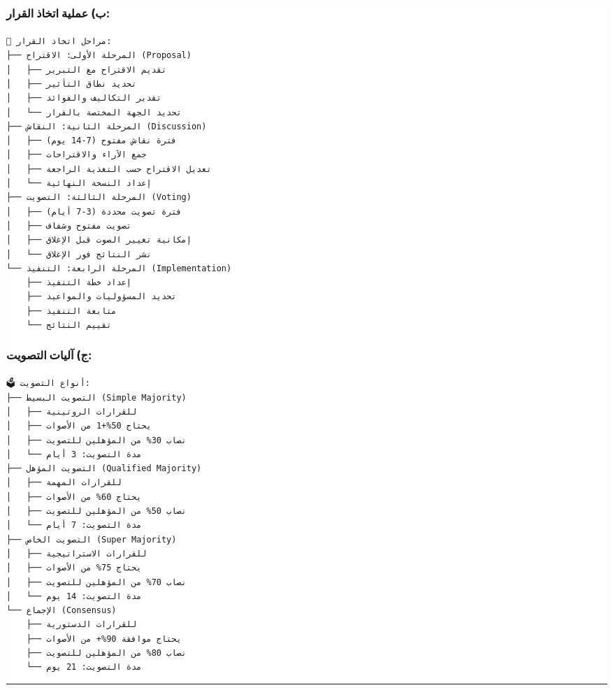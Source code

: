 ### **ب) عملية اتخاذ القرار:**
```
🔄 مراحل اتخاذ القرار:
├── المرحلة الأولى: الاقتراح (Proposal)
│   ├── تقديم الاقتراح مع التبرير
│   ├── تحديد نطاق التأثير
│   ├── تقدير التكاليف والفوائد
│   └── تحديد الجهة المختصة بالقرار
├── المرحلة الثانية: النقاش (Discussion)
│   ├── فترة نقاش مفتوح (7-14 يوم)
│   ├── جمع الآراء والاقتراحات
│   ├── تعديل الاقتراح حسب التغذية الراجعة
│   └── إعداد النسخة النهائية
├── المرحلة الثالثة: التصويت (Voting)
│   ├── فترة تصويت محددة (3-7 أيام)
│   ├── تصويت مفتوح وشفاف
│   ├── إمكانية تغيير الصوت قبل الإغلاق
│   └── نشر النتائج فور الإغلاق
└── المرحلة الرابعة: التنفيذ (Implementation)
    ├── إعداد خطة التنفيذ
    ├── تحديد المسؤوليات والمواعيد
    ├── متابعة التنفيذ
    └── تقييم النتائج
```

### **ج) آليات التصويت:**
```
🗳️ أنواع التصويت:
├── التصويت البسيط (Simple Majority)
│   ├── للقرارات الروتينية
│   ├── يحتاج 50%+1 من الأصوات
│   ├── نصاب 30% من المؤهلين للتصويت
│   └── مدة التصويت: 3 أيام
├── التصويت المؤهل (Qualified Majority)
│   ├── للقرارات المهمة
│   ├── يحتاج 60% من الأصوات
│   ├── نصاب 50% من المؤهلين للتصويت
│   └── مدة التصويت: 7 أيام
├── التصويت الخاص (Super Majority)
│   ├── للقرارات الاستراتيجية
│   ├── يحتاج 75% من الأصوات
│   ├── نصاب 70% من المؤهلين للتصويت
│   └── مدة التصويت: 14 يوم
└── الإجماع (Consensus)
    ├── للقرارات الدستورية
    ├── يحتاج موافقة 90%+ من الأصوات
    ├── نصاب 80% من المؤهلين للتصويت
    └── مدة التصويت: 21 يوم
```

---
